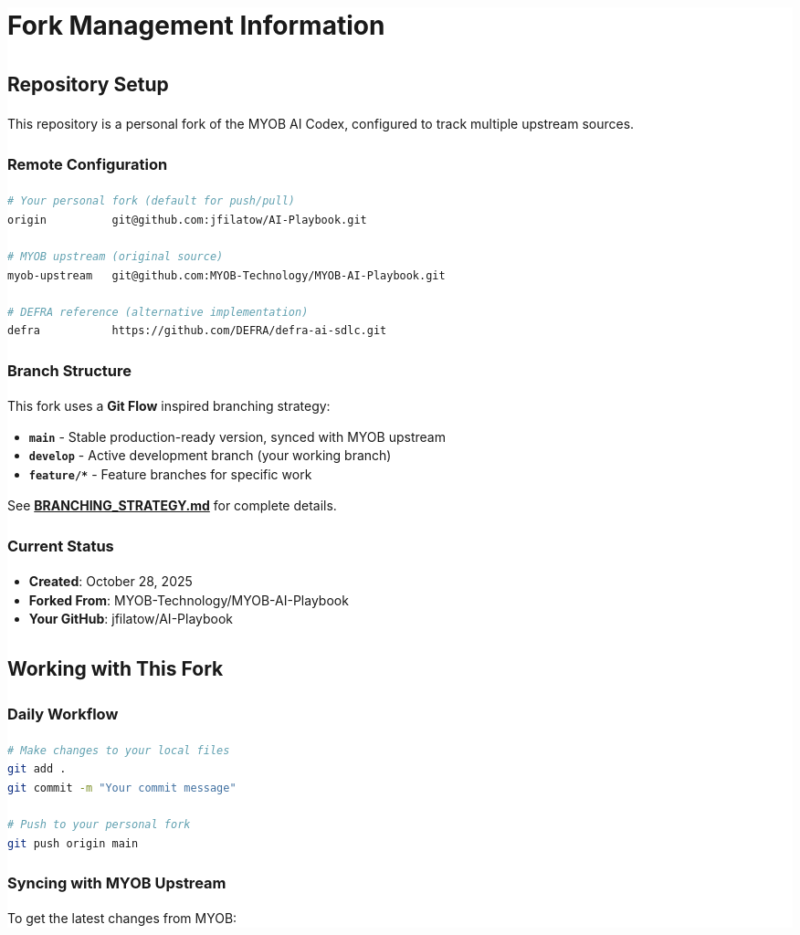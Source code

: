 # Fork Management Information

## Repository Setup

This repository is a personal fork of the MYOB AI Codex, configured to track multiple upstream sources.

### Remote Configuration

```bash
# Your personal fork (default for push/pull)
origin          git@github.com:jfilatow/AI-Playbook.git

# MYOB upstream (original source)
myob-upstream   git@github.com:MYOB-Technology/MYOB-AI-Playbook.git

# DEFRA reference (alternative implementation)
defra           https://github.com/DEFRA/defra-ai-sdlc.git
```

### Branch Structure

This fork uses a **Git Flow** inspired branching strategy:

- **`main`** - Stable production-ready version, synced with MYOB upstream
- **`develop`** - Active development branch (your working branch)
- **`feature/*`** - Feature branches for specific work

See **[BRANCHING_STRATEGY.md](BRANCHING_STRATEGY.md)** for complete details.

### Current Status
- **Created**: October 28, 2025
- **Forked From**: MYOB-Technology/MYOB-AI-Playbook
- **Your GitHub**: jfilatow/AI-Playbook

## Working with This Fork

### Daily Workflow

```bash
# Make changes to your local files
git add .
git commit -m "Your commit message"

# Push to your personal fork
git push origin main
```

### Syncing with MYOB Upstream

To get the latest changes from MYOB:
